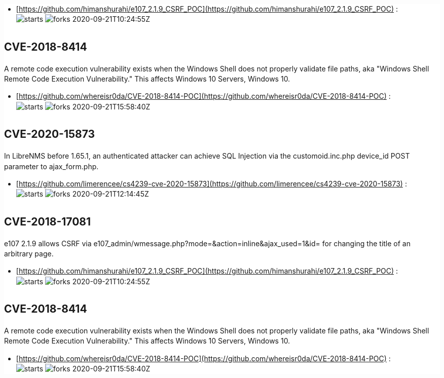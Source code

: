 - [https://github.com/himanshurahi/e107_2.1.9_CSRF_POC](https://github.com/himanshurahi/e107_2.1.9_CSRF_POC) :  
![starts](https://img.shields.io/github/stars/himanshurahi/e107_2.1.9_CSRF_POC.svg) 
![forks](https://img.shields.io/github/forks/himanshurahi/e107_2.1.9_CSRF_POC.svg) 
2020-09-21T10:24:55Z

## CVE-2018-8414
 A remote code execution vulnerability exists when the Windows Shell does not properly validate file paths, aka "Windows Shell Remote Code Execution Vulnerability." This affects Windows 10 Servers, Windows 10.

- [https://github.com/whereisr0da/CVE-2018-8414-POC](https://github.com/whereisr0da/CVE-2018-8414-POC) :  
![starts](https://img.shields.io/github/stars/whereisr0da/CVE-2018-8414-POC.svg) 
![forks](https://img.shields.io/github/forks/whereisr0da/CVE-2018-8414-POC.svg) 
2020-09-21T15:58:40Z

## CVE-2020-15873
 In LibreNMS before 1.65.1, an authenticated attacker can achieve SQL Injection via the customoid.inc.php device_id POST parameter to ajax_form.php.

- [https://github.com/limerencee/cs4239-cve-2020-15873](https://github.com/limerencee/cs4239-cve-2020-15873) :  
![starts](https://img.shields.io/github/stars/limerencee/cs4239-cve-2020-15873.svg) 
![forks](https://img.shields.io/github/forks/limerencee/cs4239-cve-2020-15873.svg) 
2020-09-21T12:14:45Z

## CVE-2018-17081
 e107 2.1.9 allows CSRF via e107_admin/wmessage.php?mode=&action=inline&ajax_used=1&id= for changing the title of an arbitrary page.

- [https://github.com/himanshurahi/e107_2.1.9_CSRF_POC](https://github.com/himanshurahi/e107_2.1.9_CSRF_POC) :  
![starts](https://img.shields.io/github/stars/himanshurahi/e107_2.1.9_CSRF_POC.svg) 
![forks](https://img.shields.io/github/forks/himanshurahi/e107_2.1.9_CSRF_POC.svg) 
2020-09-21T10:24:55Z

## CVE-2018-8414
 A remote code execution vulnerability exists when the Windows Shell does not properly validate file paths, aka "Windows Shell Remote Code Execution Vulnerability." This affects Windows 10 Servers, Windows 10.

- [https://github.com/whereisr0da/CVE-2018-8414-POC](https://github.com/whereisr0da/CVE-2018-8414-POC) :  
![starts](https://img.shields.io/github/stars/whereisr0da/CVE-2018-8414-POC.svg) 
![forks](https://img.shields.io/github/forks/whereisr0da/CVE-2018-8414-POC.svg) 
2020-09-21T15:58:40Z
